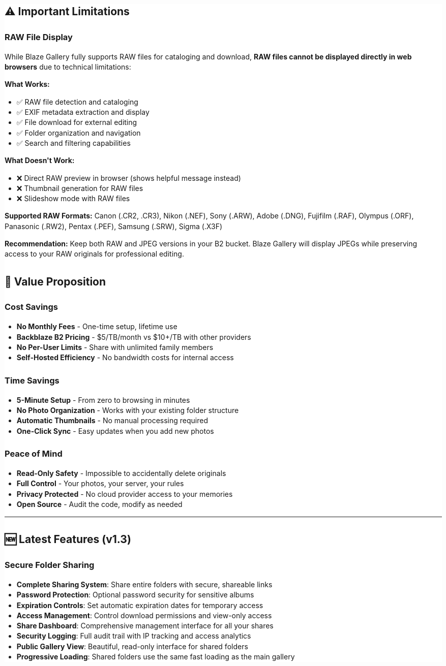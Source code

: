 ## ⚠️ Important Limitations

### RAW File Display
While Blaze Gallery fully supports RAW files for cataloging and download, **RAW files cannot be displayed directly in web browsers** due to technical limitations:

**What Works:**
- ✅ RAW file detection and cataloging
- ✅ EXIF metadata extraction and display
- ✅ File download for external editing
- ✅ Folder organization and navigation
- ✅ Search and filtering capabilities

**What Doesn't Work:**
- ❌ Direct RAW preview in browser (shows helpful message instead)
- ❌ Thumbnail generation for RAW files
- ❌ Slideshow mode with RAW files

**Supported RAW Formats:**
Canon (.CR2, .CR3), Nikon (.NEF), Sony (.ARW), Adobe (.DNG), Fujifilm (.RAF), Olympus (.ORF), Panasonic (.RW2), Pentax (.PEF), Samsung (.SRW), Sigma (.X3F)

**Recommendation:** Keep both RAW and JPEG versions in your B2 bucket. Blaze Gallery will display JPEGs while preserving access to your RAW originals for professional editing.

## 🎁 Value Proposition

### Cost Savings
- **No Monthly Fees** - One-time setup, lifetime use
- **Backblaze B2 Pricing** - $5/TB/month vs $10+/TB with other providers
- **No Per-User Limits** - Share with unlimited family members
- **Self-Hosted Efficiency** - No bandwidth costs for internal access

### Time Savings  
- **5-Minute Setup** - From zero to browsing in minutes
- **No Photo Organization** - Works with your existing folder structure
- **Automatic Thumbnails** - No manual processing required
- **One-Click Sync** - Easy updates when you add new photos

### Peace of Mind
- **Read-Only Safety** - Impossible to accidentally delete originals
- **Full Control** - Your photos, your server, your rules
- **Privacy Protected** - No cloud provider access to your memories
- **Open Source** - Audit the code, modify as needed

---

## 🆕 Latest Features (v1.3)

### Secure Folder Sharing
- **Complete Sharing System**: Share entire folders with secure, shareable links
- **Password Protection**: Optional password security for sensitive albums
- **Expiration Controls**: Set automatic expiration dates for temporary access  
- **Access Management**: Control download permissions and view-only access
- **Share Dashboard**: Comprehensive management interface for all your shares
- **Security Logging**: Full audit trail with IP tracking and access analytics
- **Public Gallery View**: Beautiful, read-only interface for shared folders
- **Progressive Loading**: Shared folders use the same fast loading as the main gallery
